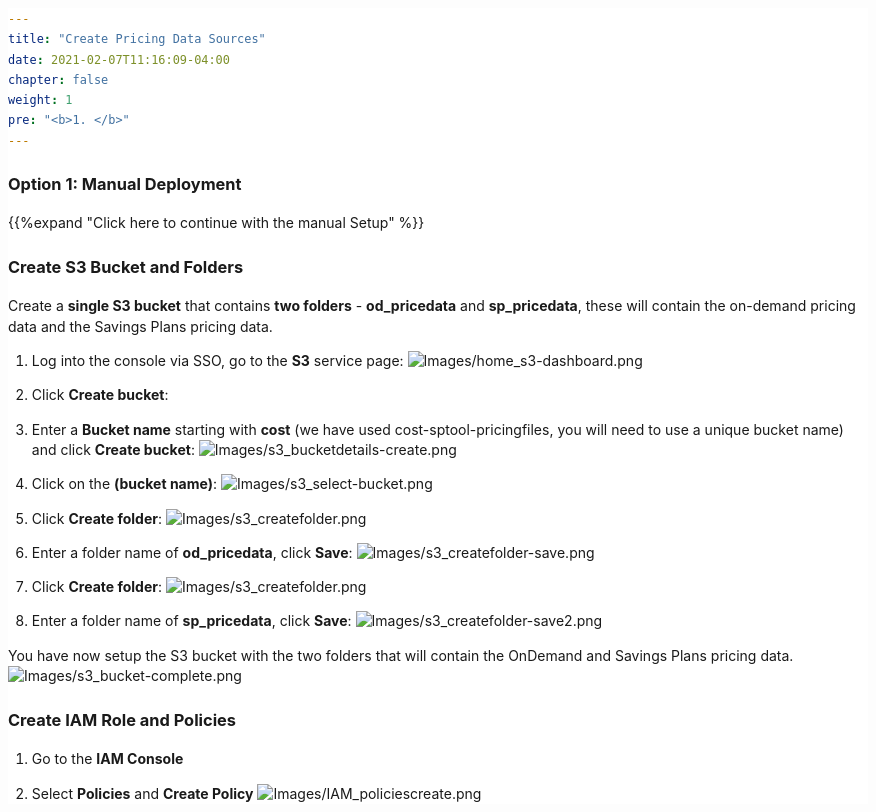 ```yaml
---
title: "Create Pricing Data Sources"
date: 2021-02-07T11:16:09-04:00
chapter: false
weight: 1
pre: "<b>1. </b>"
---
```


### Option 1: Manual Deployment
{{%expand "Click here to continue with the manual Setup" %}}
### Create S3 Bucket and Folders
Create a **single S3 bucket** that contains **two folders** - **od_pricedata** and **sp_pricedata**, these will contain the on-demand pricing data and the Savings Plans pricing data.

1. Log into the console via SSO, go to the **S3** service page:
![Images/home_s3-dashboard.png](/Cost/200_Pricing_Model_Analysis/Images/home_s3-dashboard.png)

2. Click **Create bucket**:

3. Enter a **Bucket name** starting with **cost** (we have used cost-sptool-pricingfiles, you will need to use a unique bucket name) and click **Create bucket**:
![Images/s3_bucketdetails-create.png](/Cost/200_Pricing_Model_Analysis/Images/s3_bucketdetails-create.png)

4. Click on the **(bucket name)**:
![Images/s3_select-bucket.png](/Cost/200_Pricing_Model_Analysis/Images/s3_select-bucket.png)

5. Click **Create folder**:
![Images/s3_createfolder.png](/Cost/200_Pricing_Model_Analysis/Images/s3_createfolder.png)

6. Enter a folder name of **od_pricedata**, click **Save**:
![Images/s3_createfolder-save.png](/Cost/200_Pricing_Model_Analysis/Images/s3_createfolder-save.png)

7. Click **Create folder**:
![Images/s3_createfolder.png](/Cost/200_Pricing_Model_Analysis/Images/s3_createfolder.png)

8. Enter a folder name of **sp_pricedata**, click **Save**:
![Images/s3_createfolder-save2.png](/Cost/200_Pricing_Model_Analysis/Images/s3_createfolder-save2.png)

You have now setup the S3 bucket with the two folders that will contain the OnDemand and Savings Plans pricing data.
![Images/s3_bucket-complete.png](/Cost/200_Pricing_Model_Analysis/Images/s3_bucket-complete.png)


### Create IAM Role and Policies
1. Go to the **IAM Console**

2. Select **Policies** and **Create Policy**
![Images/IAM_policiescreate.png](/Cost/200_Pricing_Model_Analysis/Images/IAM_policiescreate.png)
